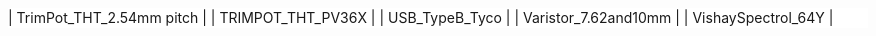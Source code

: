 | TrimPot_THT_2.54mm pitch |
| TRIMPOT_THT_PV36X |
| USB_TypeB_Tyco |
| Varistor_7.62and10mm |
| VishaySpectrol_64Y |
